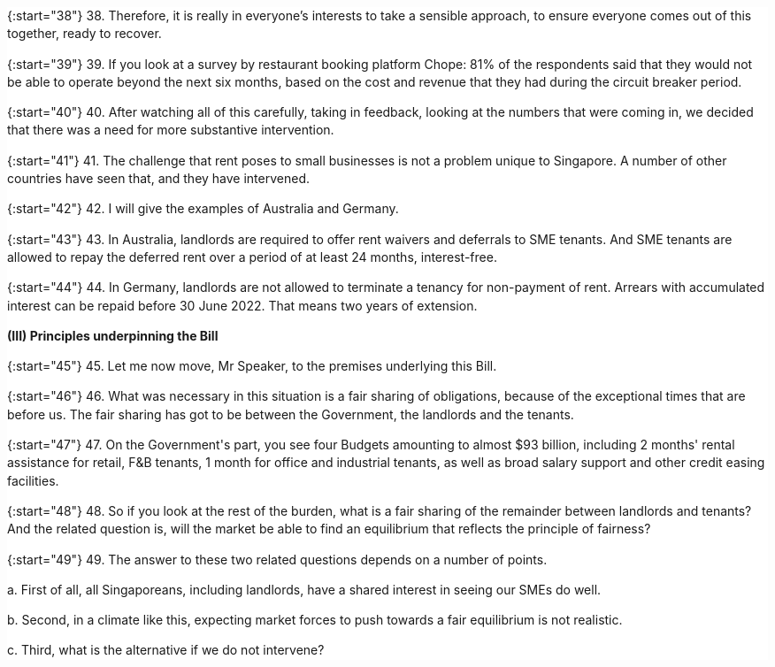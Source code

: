 {:start="38"}
38. Therefore, it is really in everyone’s interests to take a sensible approach, to ensure everyone comes out of this together, ready to recover.

{:start="39"}
39. If you look at a survey by restaurant booking platform Chope: 81% of the respondents said that they would not be able to operate beyond the next six months, based on the cost and revenue that they had during the circuit breaker period. 

{:start="40"}
40. After watching all of this carefully, taking in feedback, looking at the numbers that were coming in, we decided that there was a need for more substantive intervention. 

{:start="41"}
41. The challenge that rent poses to small businesses is not a problem unique to Singapore. A number of other countries have seen that, and they have intervened.

{:start="42"}
42. I will give the examples of Australia and Germany.  

{:start="43"}
43. In Australia, landlords are required to offer rent waivers and deferrals to SME tenants. And SME tenants are allowed to repay the deferred rent over a period of at least 24 months, interest-free. 

{:start="44"}
44. In Germany, landlords are not allowed to terminate a tenancy for non-payment of rent. Arrears with accumulated interest can be repaid before 30 June 2022. That means two years of extension. 

**(III) Principles underpinning the Bill**

{:start="45"}
45. Let me now move, Mr Speaker, to the premises underlying this Bill.  

{:start="46"}
46. What was necessary in this situation is a fair sharing of obligations, because of the exceptional times that are before us. The fair sharing has got to be between the Government, the landlords and the tenants.  

{:start="47"}
47. On the Government's part, you see four Budgets amounting to almost $93 billion, including 2 months' rental assistance for retail, F&B tenants, 1 month for office and industrial tenants, as well as broad salary support and other credit easing facilities. 

{:start="48"}
48. So if you look at the rest of the burden, what is a fair sharing of the remainder between landlords and tenants? And the related question is, will the market be able to find an equilibrium that reflects the principle of fairness?

{:start="49"}
49. The answer to these two related questions depends on a number of points.

a. First of all, all Singaporeans, including landlords, have a shared interest in seeing our SMEs do well. 

b. Second, in a climate like this, expecting market forces to push towards a fair equilibrium is not realistic. 

c. Third, what is the alternative if we do not intervene?
